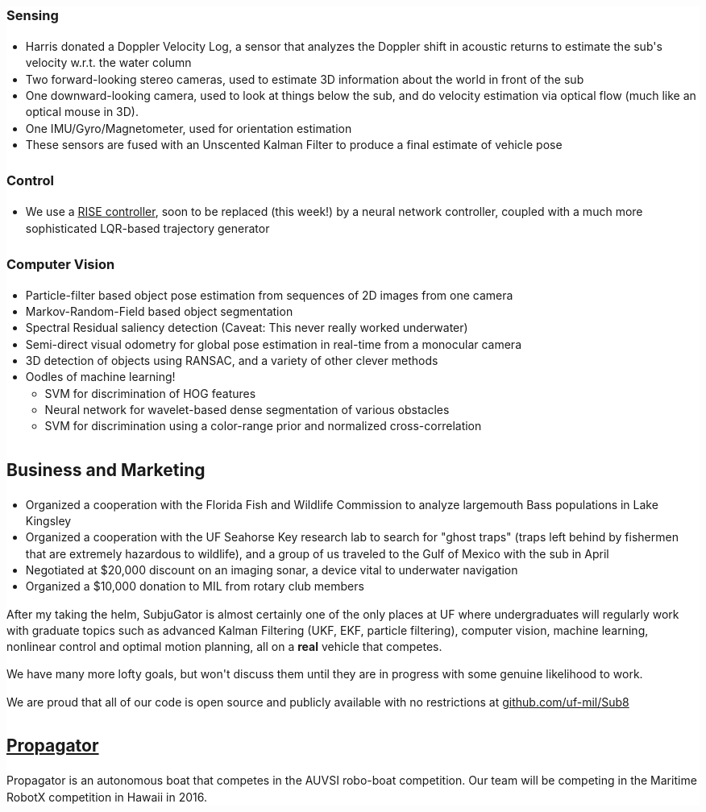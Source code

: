 ### Sensing
* Harris donated a Doppler Velocity Log, a sensor that analyzes the Doppler shift in acoustic returns to estimate the sub's velocity w.r.t. the water column
* Two forward-looking stereo cameras, used to estimate 3D information about the world in front of the sub
* One downward-looking camera, used to look at things below the sub, and do velocity estimation via optical flow (much like an optical mouse in 3D).
* One IMU/Gyro/Magnetometer, used for orientation estimation
* These sensors are fused with an Unscented Kalman Filter to produce a final estimate of vehicle pose

### Control
* We use a [RISE controller](http://ncr.mae.ufl.edu/papers/tro14.pdf), soon to be replaced (this week!) by a neural network controller, coupled with a much more sophisticated LQR-based trajectory generator

### Computer Vision
* Particle-filter based object pose estimation from sequences of 2D images from one camera
* Markov-Random-Field based object segmentation
* Spectral Residual saliency detection (Caveat: This never really worked underwater)
* Semi-direct visual odometry for global pose estimation in real-time from a monocular camera
* 3D detection of objects using RANSAC, and a variety of other clever methods
* Oodles of machine learning!
    * SVM for discrimination of HOG features
    * Neural network for wavelet-based dense segmentation of various obstacles
    * SVM for discrimination using a color-range prior and normalized cross-correlation


## Business and Marketing
* Organized a cooperation with the Florida Fish and Wildlife Commission to analyze largemouth Bass populations in Lake Kingsley
* Organized a cooperation with the UF Seahorse Key research lab to search for "ghost traps" (traps left behind by fishermen that are extremely hazardous to wildlife), and a group of us traveled to the Gulf of Mexico with the sub in April
* Negotiated at $20,000 discount on an imaging sonar, a device vital to underwater navigation
* Organized a $10,000 donation to MIL from rotary club members


After my taking the helm, SubjuGator is almost certainly one of the only places at UF where undergraduates will regularly work with graduate topics such as advanced Kalman Filtering (UKF, EKF, particle filtering), computer vision, machine learning, nonlinear control and optimal motion planning, all on a **real** vehicle that competes.


We have many more lofty goals, but won't discuss them until they are in progress with some genuine likelihood to work.

We are proud that all of our code is open source and publicly available with no restrictions at [github.com/uf-mil/Sub8](https://github.com/uf-mil/Sub8)


## [Propagator](http://mil.ufl.edu/propagator/)
Propagator is an autonomous boat that competes in the AUVSI robo-boat competition. Our team will be competing in the Maritime RobotX competition in Hawaii in 2016.
